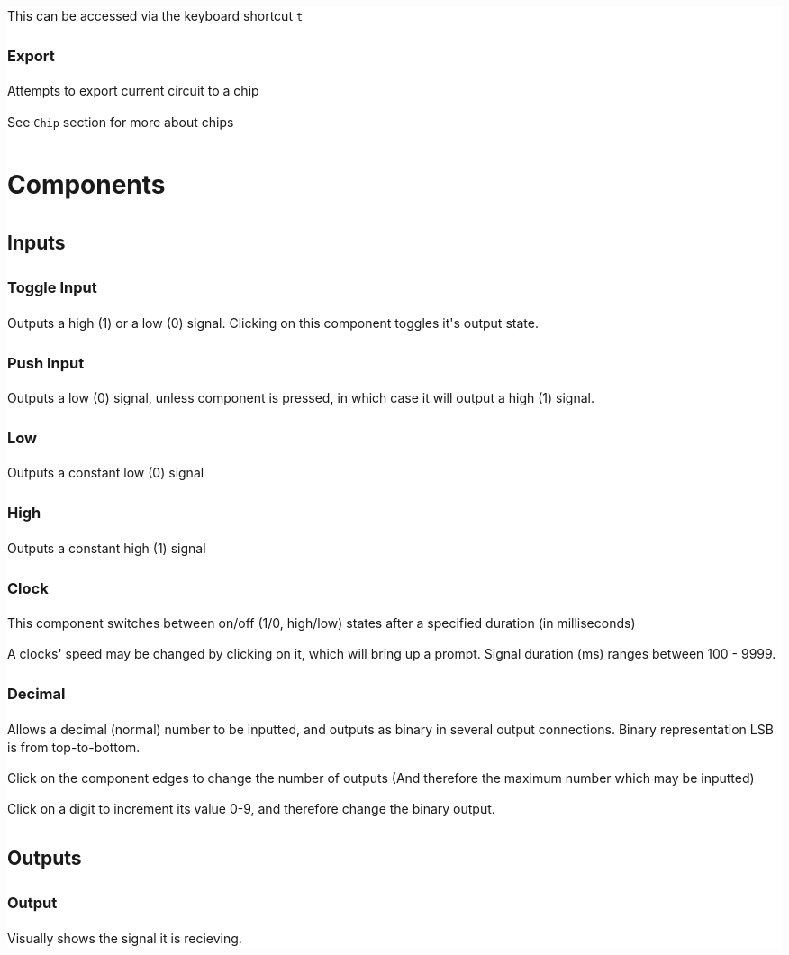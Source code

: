 This can be accessed via the keyboard shortcut `t`

### Export

Attempts to export current circuit to a chip

See `Chip` section for more about chips

# Components

## Inputs

### Toggle Input

Outputs a high (1) or a low (0) signal. Clicking on this component toggles it's output state.

### Push Input

Outputs a low (0) signal, unless component is pressed, in which case it will output a high (1) signal.

### Low

Outputs a constant low (0) signal

### High

Outputs a constant high (1) signal

### Clock

This component switches between on/off (1/0, high/low) states after a specified duration (in milliseconds)

A clocks' speed may be changed by clicking on it, which will bring up a prompt. Signal duration (ms) ranges between 100 - 9999.

### Decimal

Allows a decimal (normal) number to be inputted, and outputs as binary in several output connections. Binary representation LSB is from top-to-bottom.

Click on the component edges to change the number of outputs (And therefore the maximum number which may be inputted)

Click on a digit to increment its value 0-9, and therefore change the binary output.

## Outputs

### Output

Visually shows the signal it is recieving.
